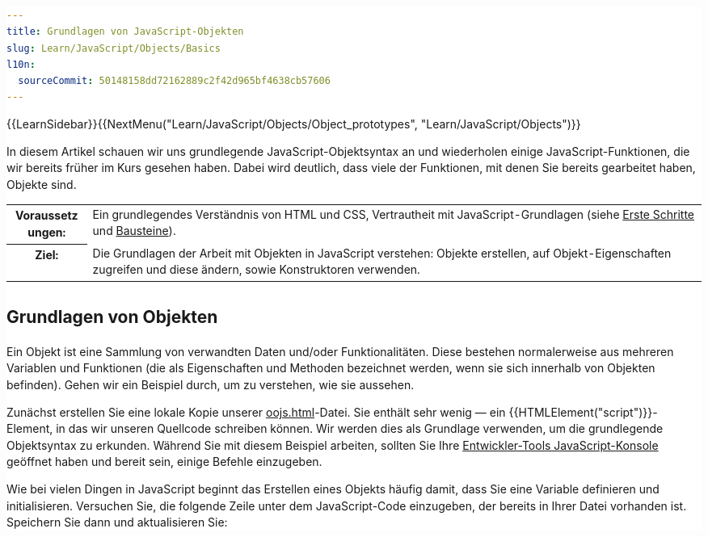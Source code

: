 ```yaml
---
title: Grundlagen von JavaScript-Objekten
slug: Learn/JavaScript/Objects/Basics
l10n:
  sourceCommit: 50148158dd72162889c2f42d965bf4638cb57606
---
```


{{LearnSidebar}}{{NextMenu("Learn/JavaScript/Objects/Object_prototypes", "Learn/JavaScript/Objects")}}

In diesem Artikel schauen wir uns grundlegende JavaScript-Objektsyntax an und wiederholen einige JavaScript-Funktionen, die wir bereits früher im Kurs gesehen haben. Dabei wird deutlich, dass viele der Funktionen, mit denen Sie bereits gearbeitet haben, Objekte sind.

<table>
  <tbody>
    <tr>
      <th scope="row">Voraussetzungen:</th>
      <td>
        Ein grundlegendes Verständnis von HTML und CSS,
        Vertrautheit mit JavaScript-Grundlagen (siehe
        <a href="/de/docs/Learn/JavaScript/First_steps">Erste Schritte</a> und
        <a href="/de/docs/Learn/JavaScript/Building_blocks">Bausteine</a>).
      </td>
    </tr>
    <tr>
      <th scope="row">Ziel:</th>
      <td>
        Die Grundlagen der Arbeit mit Objekten in JavaScript verstehen: Objekte erstellen, auf Objekt-Eigenschaften zugreifen und diese ändern, sowie Konstruktoren verwenden.
      </td>
    </tr>
  </tbody>
</table>

## Grundlagen von Objekten

Ein Objekt ist eine Sammlung von verwandten Daten und/oder Funktionalitäten. Diese bestehen normalerweise aus mehreren Variablen und Funktionen (die als Eigenschaften und Methoden bezeichnet werden, wenn sie sich innerhalb von Objekten befinden). Gehen wir ein Beispiel durch, um zu verstehen, wie sie aussehen.

Zunächst erstellen Sie eine lokale Kopie unserer [oojs.html](https://github.com/mdn/learning-area/blob/main/javascript/oojs/introduction/oojs.html)-Datei. Sie enthält sehr wenig — ein {{HTMLElement("script")}}-Element, in das wir unseren Quellcode schreiben können. Wir werden dies als Grundlage verwenden, um die grundlegende Objektsyntax zu erkunden. Während Sie mit diesem Beispiel arbeiten, sollten Sie Ihre [Entwickler-Tools JavaScript-Konsole](/de/docs/Learn/Common_questions/Tools_and_setup/What_are_browser_developer_tools#the_javascript_console) geöffnet haben und bereit sein, einige Befehle einzugeben.

Wie bei vielen Dingen in JavaScript beginnt das Erstellen eines Objekts häufig damit, dass Sie eine Variable definieren und initialisieren. Versuchen Sie, die folgende Zeile unter dem JavaScript-Code einzugeben, der bereits in Ihrer Datei vorhanden ist. Speichern Sie dann und aktualisieren Sie:
